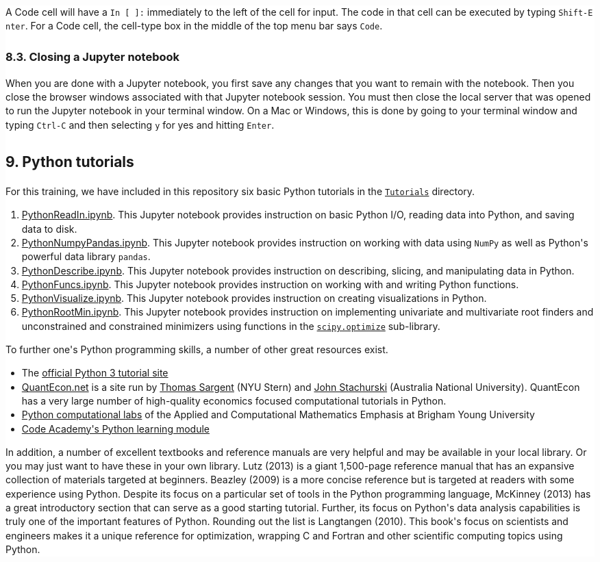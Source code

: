 A Code cell will have a `In [ ]:` immediately to the left of the cell for input. The code in that cell can be executed by typing `Shift-Enter`. For a Code cell, the  cell-type box in the middle of the top menu bar says `Code`.


### 8.3. Closing a Jupyter notebook

When you are done with a Jupyter notebook, you first save any changes that you want to remain with the notebook. Then you close the browser windows associated with that Jupyter notebook session. You must then close the local server that was opened to run the Jupyter notebook in your terminal window. On a Mac or Windows, this is done by going to your terminal window and typing `Ctrl-C` and then selecting `y` for yes and hitting `Enter`.


## 9. Python tutorials

For this training, we have included in this repository six basic Python tutorials in the [`Tutorials`](https://github.com/OpenSourceMacro/BootCamp2017/tree/master/Tutorials) directory.

1. [PythonReadIn.ipynb](https://github.com/OpenSourceMacro/BootCamp2017/blob/master/Tutorials/PythonReadIn.ipynb). This Jupyter notebook provides instruction on basic Python I/O, reading data into Python, and saving data to disk.
2. [PythonNumpyPandas.ipynb](https://github.com/OpenSourceMacro/BootCamp2017/blob/master/Tutorials/PythonNumpyPandas.ipynb). This Jupyter notebook provides instruction on working with data using `NumPy` as well as Python's powerful data library `pandas`.
3. [PythonDescribe.ipynb](https://github.com/OpenSourceMacro/BootCamp2017/blob/master/Tutorials/PythonDescribe.ipynb). This Jupyter notebook provides instruction on describing, slicing, and manipulating data in Python.
4. [PythonFuncs.ipynb](https://github.com/OpenSourceMacro/BootCamp2017/blob/master/Tutorials/PythonFuncs.ipynb). This Jupyter notebook provides instruction on working with and writing Python functions.
5. [PythonVisualize.ipynb](https://github.com/OpenSourceMacro/BootCamp2017/blob/master/Tutorials/PythonVisualize.ipynb). This Jupyter notebook provides instruction on creating visualizations in Python.
6. [PythonRootMin.ipynb](https://github.com/OpenSourceMacro/BootCamp2017/blob/master/Tutorials/PythonRootMin.ipynb). This Jupyter notebook provides instruction on implementing univariate and multivariate root finders and unconstrained and constrained minimizers using functions in the [`scipy.optimize`](https://docs.scipy.org/doc/scipy/reference/optimize.html) sub-library.

To further one's Python programming skills, a number of other great resources exist.

* The [official Python 3 tutorial site](https://docs.python.org/3/tutorial/)
* [QuantEcon.net](https://lectures.quantecon.org/py/index.html) is a site run by [Thomas Sargent](http://www.tomsargent.com/) (NYU Stern) and [John Stachurski](http://johnstachurski.net/) (Australia National University). QuantEcon has a very large number of high-quality economics focused computational tutorials in Python.
* [Python computational labs](http://www.acme.byu.edu/2016-2017-materials/) of the Applied and Computational Mathematics Emphasis at Brigham Young University
* [Code Academy's Python learning module](https://www.codecademy.com/learn/python)

In addition, a number of excellent textbooks and reference manuals are very helpful and may be available in your local library. Or you may just want to have these in your own library. Lutz (2013) is a giant 1,500-page reference manual that has an expansive collection of materials targeted at beginners. Beazley (2009) is a more concise reference but is targeted at readers with some experience using Python. Despite its focus on a particular set of tools in the Python programming language, McKinney (2013) has a great introductory section that can serve as a good starting tutorial. Further, its focus on Python's data analysis capabilities is truly one of the important features of Python. Rounding out the list is Langtangen (2010). This book's focus on scientists and engineers makes it a unique reference for optimization, wrapping C and Fortran and other scientific computing topics using Python.
